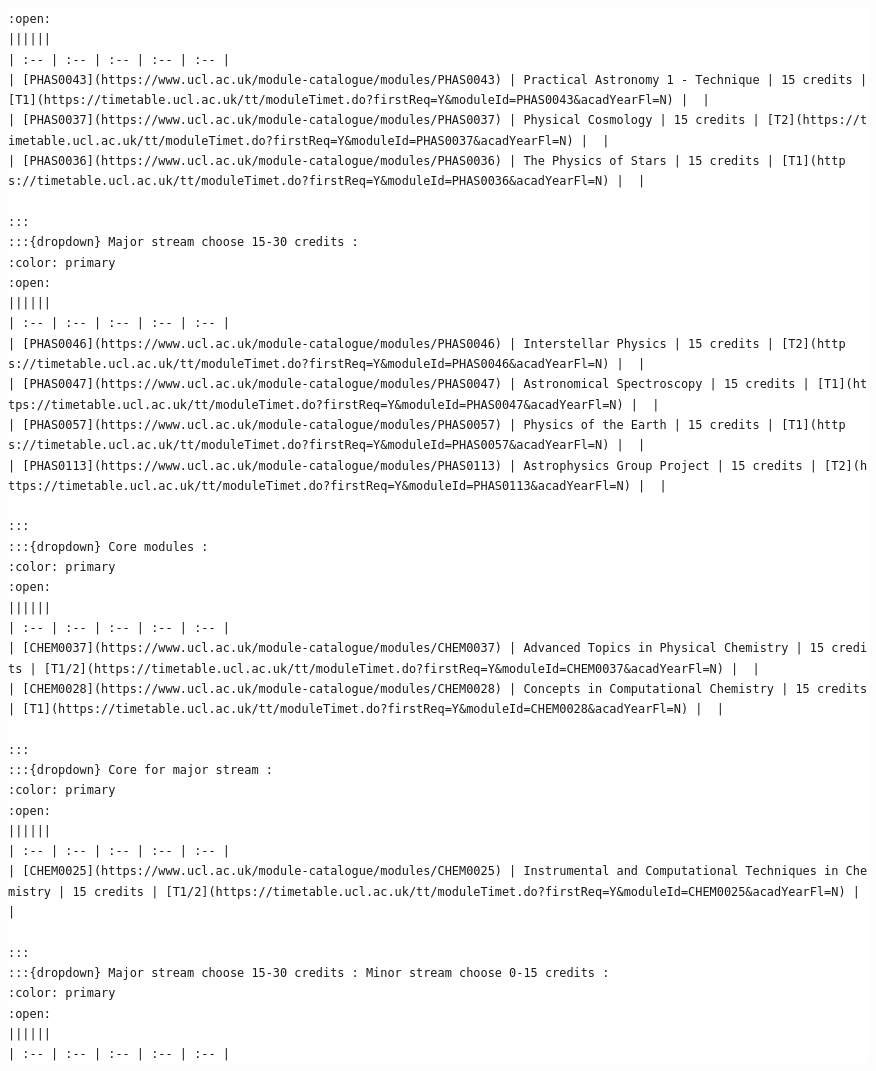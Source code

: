 `````{tab-set}
:open:
||||||
| :-- | :-- | :-- | :-- | :-- |
| [PHAS0043](https://www.ucl.ac.uk/module-catalogue/modules/PHAS0043) | Practical Astronomy 1 - Technique | 15 credits | [T1](https://timetable.ucl.ac.uk/tt/moduleTimet.do?firstReq=Y&moduleId=PHAS0043&acadYearFl=N) |  |
| [PHAS0037](https://www.ucl.ac.uk/module-catalogue/modules/PHAS0037) | Physical Cosmology | 15 credits | [T2](https://timetable.ucl.ac.uk/tt/moduleTimet.do?firstReq=Y&moduleId=PHAS0037&acadYearFl=N) |  |
| [PHAS0036](https://www.ucl.ac.uk/module-catalogue/modules/PHAS0036) | The Physics of Stars | 15 credits | [T1](https://timetable.ucl.ac.uk/tt/moduleTimet.do?firstReq=Y&moduleId=PHAS0036&acadYearFl=N) |  |

:::
:::{dropdown} Major stream choose 15-30 credits :
:color: primary
:open:
||||||
| :-- | :-- | :-- | :-- | :-- |
| [PHAS0046](https://www.ucl.ac.uk/module-catalogue/modules/PHAS0046) | Interstellar Physics | 15 credits | [T2](https://timetable.ucl.ac.uk/tt/moduleTimet.do?firstReq=Y&moduleId=PHAS0046&acadYearFl=N) |  |
| [PHAS0047](https://www.ucl.ac.uk/module-catalogue/modules/PHAS0047) | Astronomical Spectroscopy | 15 credits | [T1](https://timetable.ucl.ac.uk/tt/moduleTimet.do?firstReq=Y&moduleId=PHAS0047&acadYearFl=N) |  |
| [PHAS0057](https://www.ucl.ac.uk/module-catalogue/modules/PHAS0057) | Physics of the Earth | 15 credits | [T1](https://timetable.ucl.ac.uk/tt/moduleTimet.do?firstReq=Y&moduleId=PHAS0057&acadYearFl=N) |  |
| [PHAS0113](https://www.ucl.ac.uk/module-catalogue/modules/PHAS0113) | Astrophysics Group Project | 15 credits | [T2](https://timetable.ucl.ac.uk/tt/moduleTimet.do?firstReq=Y&moduleId=PHAS0113&acadYearFl=N) |  |

:::
:::{dropdown} Core modules :
:color: primary
:open:
||||||
| :-- | :-- | :-- | :-- | :-- |
| [CHEM0037](https://www.ucl.ac.uk/module-catalogue/modules/CHEM0037) | Advanced Topics in Physical Chemistry | 15 credits | [T1/2](https://timetable.ucl.ac.uk/tt/moduleTimet.do?firstReq=Y&moduleId=CHEM0037&acadYearFl=N) |  |
| [CHEM0028](https://www.ucl.ac.uk/module-catalogue/modules/CHEM0028) | Concepts in Computational Chemistry | 15 credits | [T1](https://timetable.ucl.ac.uk/tt/moduleTimet.do?firstReq=Y&moduleId=CHEM0028&acadYearFl=N) |  |

:::
:::{dropdown} Core for major stream :
:color: primary
:open:
||||||
| :-- | :-- | :-- | :-- | :-- |
| [CHEM0025](https://www.ucl.ac.uk/module-catalogue/modules/CHEM0025) | Instrumental and Computational Techniques in Chemistry | 15 credits | [T1/2](https://timetable.ucl.ac.uk/tt/moduleTimet.do?firstReq=Y&moduleId=CHEM0025&acadYearFl=N) |  |

:::
:::{dropdown} Major stream choose 15-30 credits : Minor stream choose 0-15 credits :
:color: primary
:open:
||||||
| :-- | :-- | :-- | :-- | :-- |
`````